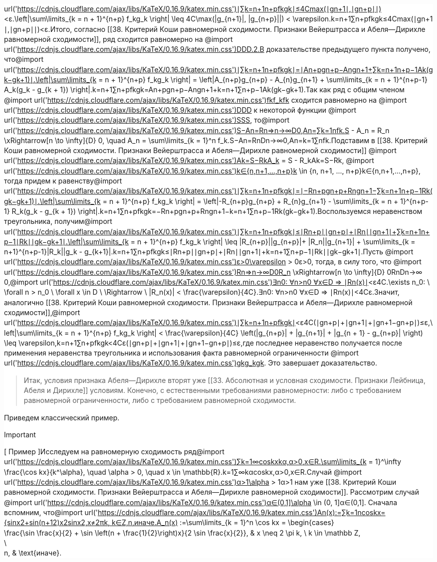 url('https://cdnjs.cloudflare.com/ajax/libs/KaTeX/0.16.9/katex.min.css')∣∑k=n+1n+pfkgk∣≤4Cmax⁡(∣gn+1∣,∣gn+p∣∣)<ε.\left|\sum\limits_{k = n + 1}^{n+p} f_kg_k \right| \leq 4C\max(|g_{n+1}|, |g_{n+p}||) < \varepsilon.​k=n+1∑n+p​fk​gk​​≤4Cmax(∣gn+1​∣,∣gn+p​∣∣)<ε.Итого, согласно [[38. Критерий Коши равномерной сходимости. Признаки Вейерштрасса и Абеля—Дирихле равномерной сходимости]], ряд сходится равномерно на @import url('https://cdnjs.cloudflare.com/ajax/libs/KaTeX/0.16.9/katex.min.css')DDD﻿.2.В доказательстве предыдущего пункта получено, что@import url('https://cdnjs.cloudflare.com/ajax/libs/KaTeX/0.16.9/katex.min.css')∣∑k=n+1n+pfkgk∣=∣An+pgn+p−Angn+1+∑k=n+1n+p−1Ak(gk−gk+1)∣.\left|\sum\limits_{k = n + 1}^{n+p} f_kg_k \right| = \left|A_{n+p}g_{n+p} - A_{n}g_{n+1} + \sum\limits_{k = n + 1}^{n+p-1} A_k(g_k - g_{k + 1}) \right|.​k=n+1∑n+p​fk​gk​​=​An+p​gn+p​−An​gn+1​+k=n+1∑n+p−1​Ak​(gk​−gk+1​)​.Так как ряд с общим членом @import url('https://cdnjs.cloudflare.com/ajax/libs/KaTeX/0.16.9/katex.min.css')fkf_kfk​﻿ сходится равномерно на @import url('https://cdnjs.cloudflare.com/ajax/libs/KaTeX/0.16.9/katex.min.css')DDD﻿ к некоторой функции @import url('https://cdnjs.cloudflare.com/ajax/libs/KaTeX/0.16.9/katex.min.css')SSS﻿, то@import url('https://cdnjs.cloudflare.com/ajax/libs/KaTeX/0.16.9/katex.min.css')S−An=Rn⇒n→∞D0,An=∑k=1nfk.S - A_n = R_n \xRightarrow[n \to \infty]{D} 0, \quad A_n = \sum\limits_{k = 1}^n f_k.S−An​=Rn​Dn→∞​0,An​=k=1∑n​fk​.Подставим в [[38. Критерий Коши равномерной сходимости. Признаки Вейерштрасса и Абеля—Дирихле равномерной сходимости]] @import url('https://cdnjs.cloudflare.com/ajax/libs/KaTeX/0.16.9/katex.min.css')Ak=S−RkA_k = S - R_kAk​=S−Rk​﻿, @import url('https://cdnjs.cloudflare.com/ajax/libs/KaTeX/0.16.9/katex.min.css')k∈{n,n+1,...,n+p}k \in \{n, n+1, ..., n+p\}k∈{n,n+1,...,n+p}﻿, тогда придем к равенству@import url('https://cdnjs.cloudflare.com/ajax/libs/KaTeX/0.16.9/katex.min.css')∣∑k=n+1n+pfkgk∣=∣−Rn+pgn+p+Rngn+1−∑k=n+1n+p−1Rk(gk−gk+1)∣.\left|\sum\limits_{k = n + 1}^{n+p} f_kg_k \right| = \left|-R_{n+p}g_{n+p} + R_{n}g_{n+1} - \sum\limits_{k = n + 1}^{n+p-1} R_k(g_k - g_{k + 1}) \right|.​k=n+1∑n+p​fk​gk​​=​−Rn+p​gn+p​+Rn​gn+1​−k=n+1∑n+p−1​Rk​(gk​−gk+1​)​.Воспользуемся неравенством треугольника, получим@import url('https://cdnjs.cloudflare.com/ajax/libs/KaTeX/0.16.9/katex.min.css')∣∑k=n+1n+pfkgk∣≤∣Rn+p∣∣gn+p∣+∣Rn∣∣gn+1∣+∑k=n+1n+p−1∣Rk∣∣gk−gk+1∣.\left|\sum\limits_{k = n + 1}^{n+p} f_kg_k \right| \leq |R_{n+p}||g_{n+p}|+ |R_n||g_{n+1}| + \sum\limits_{k = n+1}^{n+p-1}|R_k||g_k - g_{k+1}|.​k=n+1∑n+p​fk​gk​​≤∣Rn+p​∣∣gn+p​∣+∣Rn​∣∣gn+1​∣+k=n+1∑n+p−1​∣Rk​∣∣gk​−gk+1​∣.Пусть @import url('https://cdnjs.cloudflare.com/ajax/libs/KaTeX/0.16.9/katex.min.css')ε>0\varepsilon > 0ε>0﻿, тогда, в силу того, что @import url('https://cdnjs.cloudflare.com/ajax/libs/KaTeX/0.16.9/katex.min.css')Rn⇒n→∞D0R_n \xRightarrow[n \to \infty]{D} 0Rn​Dn→∞​0﻿,@import url('https://cdnjs.cloudflare.com/ajax/libs/KaTeX/0.16.9/katex.min.css')∃n0: ∀n>n0 ∀x∈D ⇒ ∣Rn(x)∣<ε4C.\exists n_0: \ \forall n > n_0 \ \forall x \in D \ \Rightarrow \ |R_n(x)| < \frac{\varepsilon}{4C}.∃n0​: ∀n>n0​ ∀x∈D ⇒ ∣Rn​(x)∣<4Cε​.Значит, аналогично [[38. Критерий Коши равномерной сходимости. Признаки Вейерштрасса и Абеля—Дирихле равномерной сходимости]],@import url('https://cdnjs.cloudflare.com/ajax/libs/KaTeX/0.16.9/katex.min.css')∣∑k=n+1n+pfkgk∣<ε4C(∣gn+p∣+∣gn+1∣+∣gn+1−gn+p∣)≤ε,\left|\sum\limits_{k = n + 1}^{n+p} f_kg_k \right| < \frac{\varepsilon}{4C} \left(|g_{n+p}| + |g_{n+1}| + |g_{n + 1} - g_{n+p}| \right) \leq \varepsilon,​k=n+1∑n+p​fk​gk​​<4Cε​(∣gn+p​∣+∣gn+1​∣+∣gn+1​−gn+p​∣)≤ε,где последнее неравенство получается после применения неравенства треугольника и использования факта равномерной ограниченности @import url('https://cdnjs.cloudflare.com/ajax/libs/KaTeX/0.16.9/katex.min.css')gkg_kgk​﻿. Это завершает доказательство.  

> Итак, условия признака Абеля—Дирихле вторят уже [[33. Абсолютная и условная сходимости. Признаки Лейбница, Абеля и Дирихле]] условиям. Конечно, с естественными требованиями равномерности: либо с требованием равномерной ограниченности, либо с требованием равномерной сходимости.

Приведем классический пример.

> [!important]  
> [ Пример ]Исследуем на равномерную сходимость ряд@import url('https://cdnjs.cloudflare.com/ajax/libs/KaTeX/0.16.9/katex.min.css')∑k=1∞cos⁡kxkα,α>0,x∈R.\sum\limits_{k = 1}^\infty \frac{\cos kx}{k^\alpha}, \quad \alpha > 0, \quad x \in \mathbb{R}.k=1∑∞​kαcoskx​,α>0,x∈R.Случай @import url('https://cdnjs.cloudflare.com/ajax/libs/KaTeX/0.16.9/katex.min.css')α>1\alpha > 1α>1﻿ нам уже [[38. Критерий Коши равномерной сходимости. Признаки Вейерштрасса и Абеля—Дирихле равномерной сходимости]]. Рассмотрим случай @import url('https://cdnjs.cloudflare.com/ajax/libs/KaTeX/0.16.9/katex.min.css')α∈(0,1]\alpha \in (0, 1]α∈(0,1]﻿. Сначала вспомним, что@import url('https://cdnjs.cloudflare.com/ajax/libs/KaTeX/0.16.9/katex.min.css')An(x):=∑k=1ncos⁡kx={sin⁡x2+sin⁡(n+12)x2sin⁡x2,x≠2πk, k∈Z,n,иначе.A_n(x) :=\sum\limits_{k = 1}^n \cos kx = \begin{cases}  
\frac{\sin \frac{x}{2} + \sin \left(n + \frac{1}{2}\right)x}{2 \sin \frac{x}{2}}, & x \neq 2 \pi k, \ k \in \mathbb Z,  
\\  
n, & \text{иначе}.  